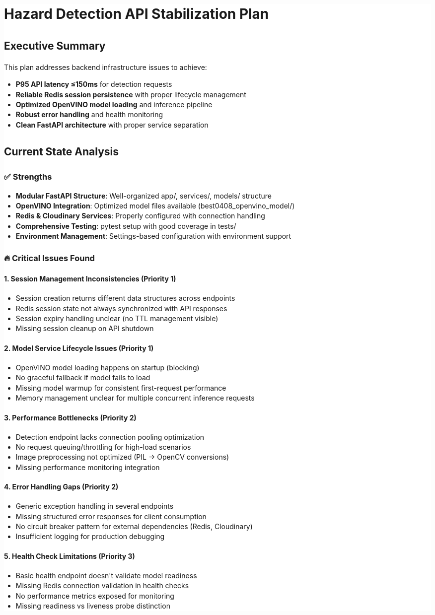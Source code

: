 # Hazard Detection API Stabilization Plan

## Executive Summary
This plan addresses backend infrastructure issues to achieve:
- **P95 API latency ≤150ms** for detection requests
- **Reliable Redis session persistence** with proper lifecycle management
- **Optimized OpenVINO model loading** and inference pipeline
- **Robust error handling** and health monitoring
- **Clean FastAPI architecture** with proper service separation

## Current State Analysis

### ✅ Strengths
- **Modular FastAPI Structure**: Well-organized app/, services/, models/ structure
- **OpenVINO Integration**: Optimized model files available (best0408_openvino_model/)
- **Redis & Cloudinary Services**: Properly configured with connection handling
- **Comprehensive Testing**: pytest setup with good coverage in tests/
- **Environment Management**: Settings-based configuration with environment support

### 🔥 Critical Issues Found

#### 1. Session Management Inconsistencies (**Priority 1**)
- Session creation returns different data structures across endpoints
- Redis session state not always synchronized with API responses
- Session expiry handling unclear (no TTL management visible)
- Missing session cleanup on API shutdown

#### 2. Model Service Lifecycle Issues (**Priority 1**)
- OpenVINO model loading happens on startup (blocking)
- No graceful fallback if model fails to load
- Missing model warmup for consistent first-request performance
- Memory management unclear for multiple concurrent inference requests

#### 3. Performance Bottlenecks (**Priority 2**)
- Detection endpoint lacks connection pooling optimization
- No request queuing/throttling for high-load scenarios  
- Image preprocessing not optimized (PIL → OpenCV conversions)
- Missing performance monitoring integration

#### 4. Error Handling Gaps (**Priority 2**)
- Generic exception handling in several endpoints
- Missing structured error responses for client consumption
- No circuit breaker pattern for external dependencies (Redis, Cloudinary)
- Insufficient logging for production debugging

#### 5. Health Check Limitations (**Priority 3**)  
- Basic health endpoint doesn't validate model readiness
- Missing Redis connection validation in health checks
- No performance metrics exposed for monitoring
- Missing readiness vs liveness probe distinction
